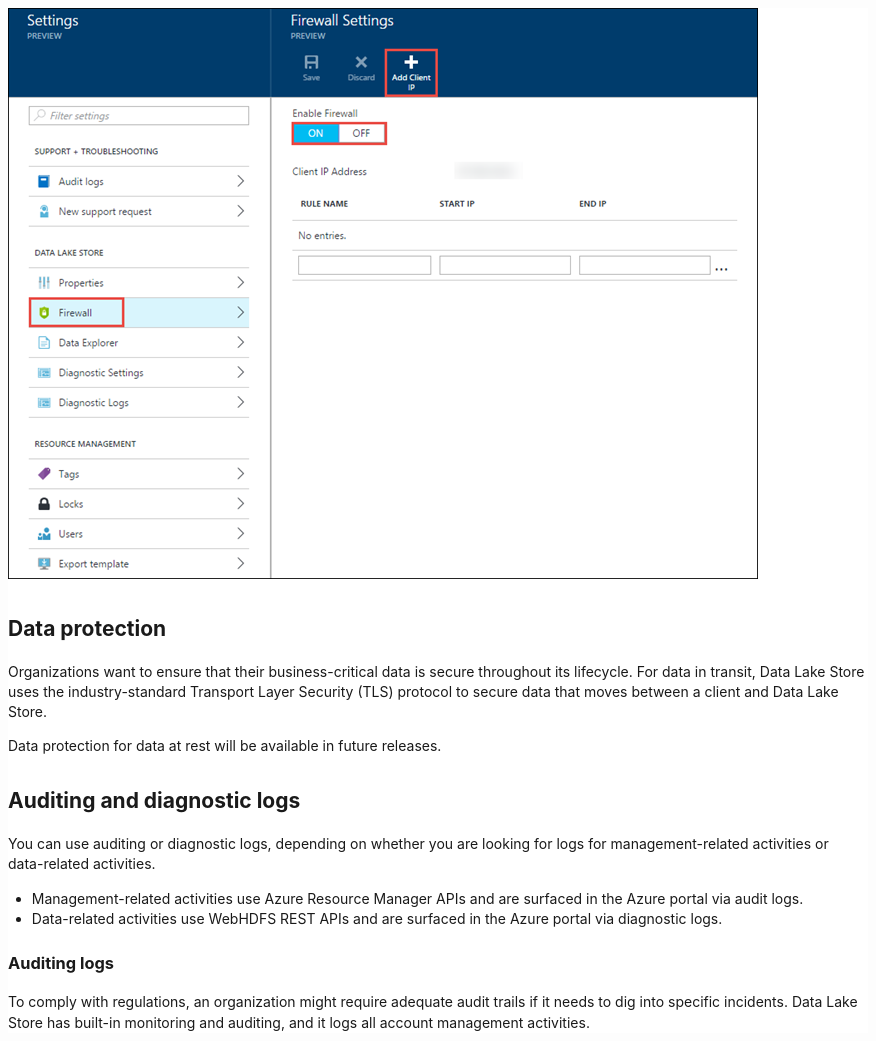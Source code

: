 ![Firewall settings and IP access](./media/data-lake-store-security-overview/firewall-ip-access.png "Firewall settings and IP address")

## Data protection

Organizations want to ensure that their business-critical data is secure throughout its lifecycle. For data in transit, Data Lake Store uses the industry-standard Transport Layer Security (TLS) protocol to secure data that moves between a client and Data Lake Store.

Data protection for data at rest will be available in future releases.

## Auditing and diagnostic logs

You can use auditing or diagnostic logs, depending on whether you are looking for logs for management-related activities or data-related activities.

*  Management-related activities use Azure Resource Manager APIs and are surfaced in the Azure portal via audit logs.
*  Data-related activities use WebHDFS REST APIs and are surfaced in the Azure portal via diagnostic logs.

### Auditing logs

To comply with regulations, an organization might require adequate audit trails if it needs to dig into specific incidents. Data Lake Store has built-in monitoring and auditing, and it logs all account management activities.
